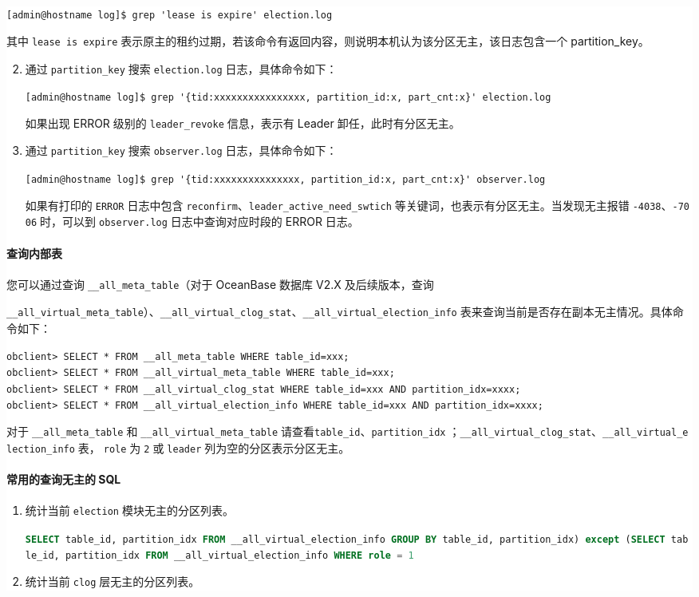    ```unknow
   [admin@hostname log]$ grep 'lease is expire' election.log
   ```

   

   其中 `lease is expire` 表示原主的租约过期，若该命令有返回内容，则说明本机认为该分区无主，该日志包含一个 partition_key。
   

2. 通过 `partition_key` 搜索 `election.log` 日志，具体命令如下：

   ```unknow
   [admin@hostname log]$ grep '{tid:xxxxxxxxxxxxxxxx, partition_id:x, part_cnt:x}' election.log
   ```

   

   如果出现 ERROR 级别的 `leader_revoke` 信息，表示有 Leader 卸任，此时有分区无主。
   

3. 通过 `partition_key` 搜索 `observer.log` 日志，具体命令如下：

   ```unknow
   [admin@hostname log]$ grep '{tid:xxxxxxxxxxxxxxx, partition_id:x, part_cnt:x}' observer.log
   ```

   

   如果有打印的 `ERROR` 日志中包含 `reconfirm`、`leader_active_need_swtich` 等关键词，也表示有分区无主。当发现无主报错 `-4038`、`-7006` 时，可以到 `observer.log` 日志中查询对应时段的 ERROR 日志。
   




#### 查询内部表 

您可以通过查询 `__all_meta_table`（对于 OceanBase 数据库 V2.X 及后续版本，查询

`__all_virtual_meta_table`）、`__all_virtual_clog_stat`、`__all_virtual_election_info` 表来查询当前是否存在副本无主情况。具体命令如下：

```unknow
obclient> SELECT * FROM __all_meta_table WHERE table_id=xxx;
obclient> SELECT * FROM __all_virtual_meta_table WHERE table_id=xxx;
obclient> SELECT * FROM __all_virtual_clog_stat WHERE table_id=xxx AND partition_idx=xxxx;
obclient> SELECT * FROM __all_virtual_election_info WHERE table_id=xxx AND partition_idx=xxxx;
```



对于 `__all_meta_table` 和 `__all_virtual_meta_table` 请查看`table_id`、`partition_idx` ；`__all_virtual_clog_stat`、`__all_virtual_election_info` 表， `role` 为 `2` 或 `leader` 列为空的分区表示分区无主。

#### 常用的查询无主的 SQL 

1. 统计当前 `election` 模块无主的分区列表。

   ```sql
   SELECT table_id, partition_idx FROM __all_virtual_election_info GROUP BY table_id, partition_idx) except (SELECT table_id, partition_idx FROM __all_virtual_election_info WHERE role = 1
   ```

   

2. 统计当前 `clog` 层无主的分区列表。
